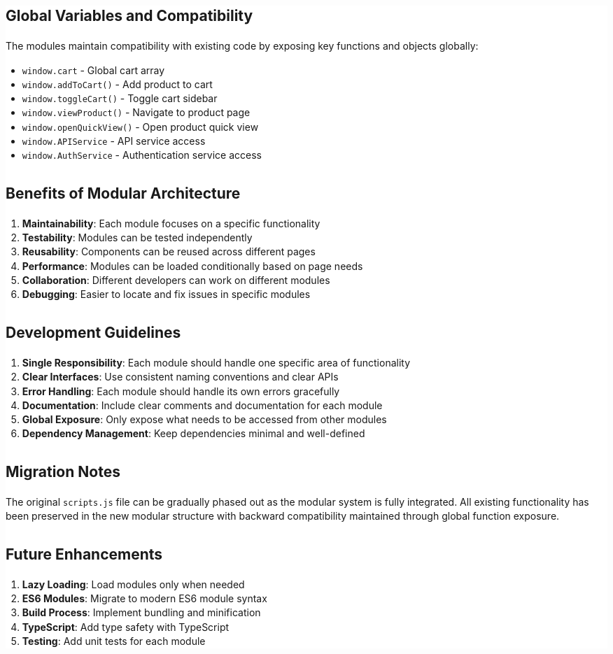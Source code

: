 ## Global Variables and Compatibility

The modules maintain compatibility with existing code by exposing key functions and objects globally:

- `window.cart` - Global cart array
- `window.addToCart()` - Add product to cart
- `window.toggleCart()` - Toggle cart sidebar
- `window.viewProduct()` - Navigate to product page
- `window.openQuickView()` - Open product quick view
- `window.APIService` - API service access
- `window.AuthService` - Authentication service access

## Benefits of Modular Architecture

1. **Maintainability**: Each module focuses on a specific functionality
2. **Testability**: Modules can be tested independently
3. **Reusability**: Components can be reused across different pages
4. **Performance**: Modules can be loaded conditionally based on page needs
5. **Collaboration**: Different developers can work on different modules
6. **Debugging**: Easier to locate and fix issues in specific modules

## Development Guidelines

1. **Single Responsibility**: Each module should handle one specific area of functionality
2. **Clear Interfaces**: Use consistent naming conventions and clear APIs
3. **Error Handling**: Each module should handle its own errors gracefully
4. **Documentation**: Include clear comments and documentation for each module
5. **Global Exposure**: Only expose what needs to be accessed from other modules
6. **Dependency Management**: Keep dependencies minimal and well-defined

## Migration Notes

The original `scripts.js` file can be gradually phased out as the modular system is fully integrated. All existing functionality has been preserved in the new modular structure with backward compatibility maintained through global function exposure.

## Future Enhancements

1. **Lazy Loading**: Load modules only when needed
2. **ES6 Modules**: Migrate to modern ES6 module syntax
3. **Build Process**: Implement bundling and minification
4. **TypeScript**: Add type safety with TypeScript
5. **Testing**: Add unit tests for each module
